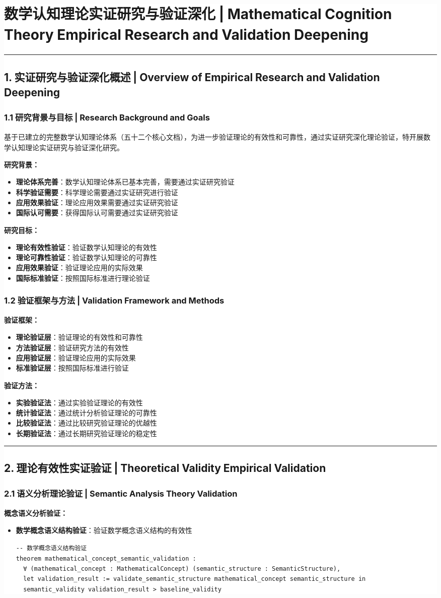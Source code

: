 # 数学认知理论实证研究与验证深化 | Mathematical Cognition Theory Empirical Research and Validation Deepening

---

## 1. 实证研究与验证深化概述 | Overview of Empirical Research and Validation Deepening

### 1.1 研究背景与目标 | Research Background and Goals

基于已建立的完整数学认知理论体系（五十二个核心文档），为进一步验证理论的有效性和可靠性，通过实证研究深化理论验证，特开展数学认知理论实证研究与验证深化研究。

**研究背景：**

- **理论体系完善**：数学认知理论体系已基本完善，需要通过实证研究验证
- **科学验证需要**：科学理论需要通过实证研究进行验证
- **应用效果验证**：理论应用效果需要通过实证研究验证
- **国际认可需要**：获得国际认可需要通过实证研究验证

**研究目标：**

- **理论有效性验证**：验证数学认知理论的有效性
- **理论可靠性验证**：验证数学认知理论的可靠性
- **应用效果验证**：验证理论应用的实际效果
- **国际标准验证**：按照国际标准进行理论验证

### 1.2 验证框架与方法 | Validation Framework and Methods

**验证框架：**

- **理论验证层**：验证理论的有效性和可靠性
- **方法验证层**：验证研究方法的有效性
- **应用验证层**：验证理论应用的实际效果
- **标准验证层**：按照国际标准进行验证

**验证方法：**

- **实验验证法**：通过实验验证理论的有效性
- **统计验证法**：通过统计分析验证理论的可靠性
- **比较验证法**：通过比较研究验证理论的优越性
- **长期验证法**：通过长期研究验证理论的稳定性

---

## 2. 理论有效性实证验证 | Theoretical Validity Empirical Validation

### 2.1 语义分析理论验证 | Semantic Analysis Theory Validation

**概念语义分析验证：**

- **数学概念语义结构验证**：验证数学概念语义结构的有效性

  ```lean
  -- 数学概念语义结构验证
  theorem mathematical_concept_semantic_validation :
    ∀ (mathematical_concept : MathematicalConcept) (semantic_structure : SemanticStructure),
    let validation_result := validate_semantic_structure mathematical_concept semantic_structure in
    semantic_validity validation_result > baseline_validity
  ```
